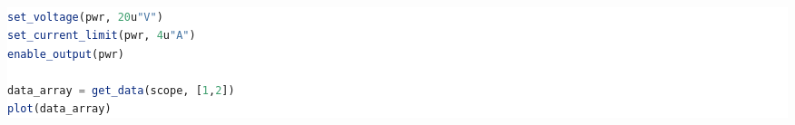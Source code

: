 ```julia
set_voltage(pwr, 20u"V")
set_current_limit(pwr, 4u"A")
enable_output(pwr)

data_array = get_data(scope, [1,2])
plot(data_array)
```
